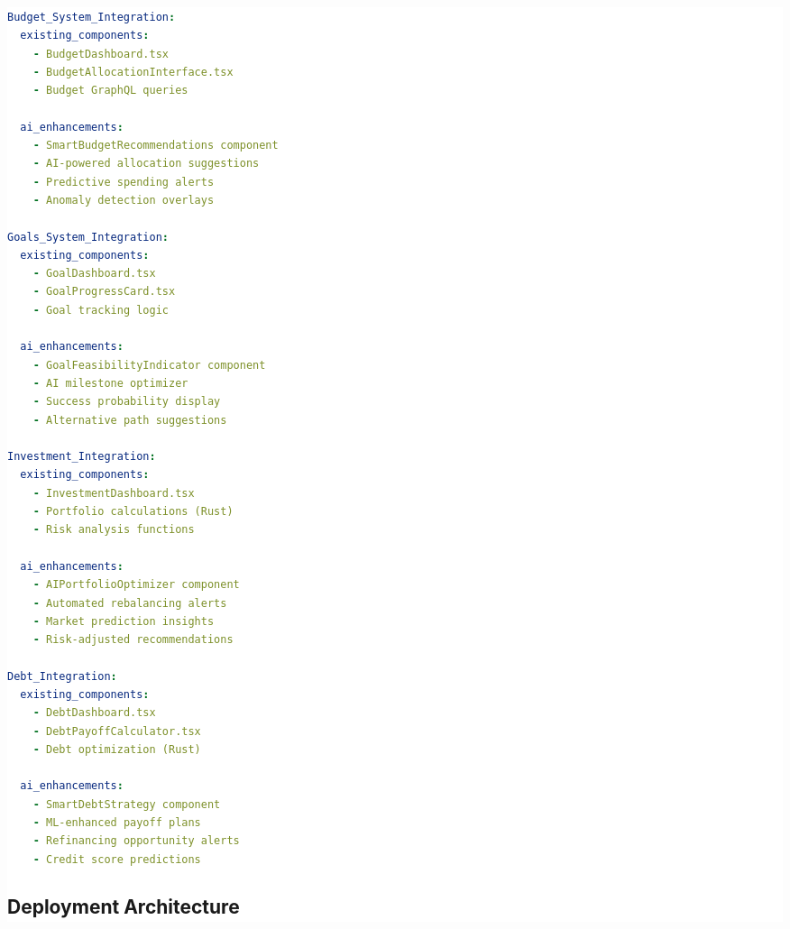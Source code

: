 ```yaml
Budget_System_Integration:
  existing_components:
    - BudgetDashboard.tsx
    - BudgetAllocationInterface.tsx
    - Budget GraphQL queries
  
  ai_enhancements:
    - SmartBudgetRecommendations component
    - AI-powered allocation suggestions
    - Predictive spending alerts
    - Anomaly detection overlays

Goals_System_Integration:
  existing_components:
    - GoalDashboard.tsx
    - GoalProgressCard.tsx
    - Goal tracking logic
  
  ai_enhancements:
    - GoalFeasibilityIndicator component
    - AI milestone optimizer
    - Success probability display
    - Alternative path suggestions

Investment_Integration:
  existing_components:
    - InvestmentDashboard.tsx
    - Portfolio calculations (Rust)
    - Risk analysis functions
  
  ai_enhancements:
    - AIPortfolioOptimizer component
    - Automated rebalancing alerts
    - Market prediction insights
    - Risk-adjusted recommendations

Debt_Integration:
  existing_components:
    - DebtDashboard.tsx
    - DebtPayoffCalculator.tsx
    - Debt optimization (Rust)
  
  ai_enhancements:
    - SmartDebtStrategy component
    - ML-enhanced payoff plans
    - Refinancing opportunity alerts
    - Credit score predictions
```

## Deployment Architecture
